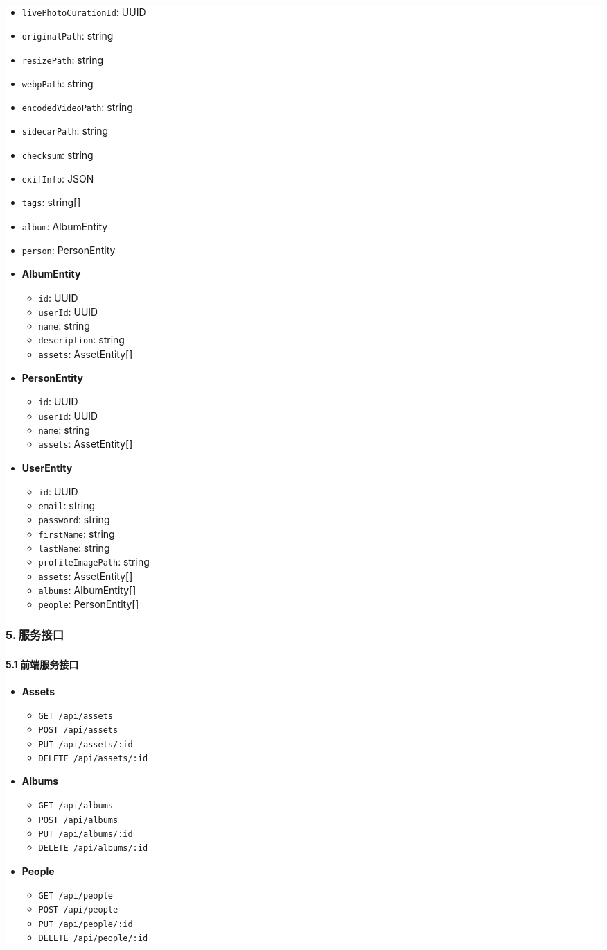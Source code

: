   - `livePhotoCurationId`: UUID
  - `originalPath`: string
  - `resizePath`: string
  - `webpPath`: string
  - `encodedVideoPath`: string
  - `sidecarPath`: string
  - `checksum`: string
  - `exifInfo`: JSON
  - `tags`: string[]
  - `album`: AlbumEntity
  - `person`: PersonEntity

- **AlbumEntity**
  - `id`: UUID
  - `userId`: UUID
  - `name`: string
  - `description`: string
  - `assets`: AssetEntity[]

- **PersonEntity**
  - `id`: UUID
  - `userId`: UUID
  - `name`: string
  - `assets`: AssetEntity[]

- **UserEntity**
  - `id`: UUID
  - `email`: string
  - `password`: string
  - `firstName`: string
  - `lastName`: string
  - `profileImagePath`: string
  - `assets`: AssetEntity[]
  - `albums`: AlbumEntity[]
  - `people`: PersonEntity[]

### 5. 服务接口

#### 5.1 前端服务接口
- **Assets**
  - `GET /api/assets`
  - `POST /api/assets`
  - `PUT /api/assets/:id`
  - `DELETE /api/assets/:id`

- **Albums**
  - `GET /api/albums`
  - `POST /api/albums`
  - `PUT /api/albums/:id`
  - `DELETE /api/albums/:id`

- **People**
  - `GET /api/people`
  - `POST /api/people`
  - `PUT /api/people/:id`
  - `DELETE /api/people/:id`
